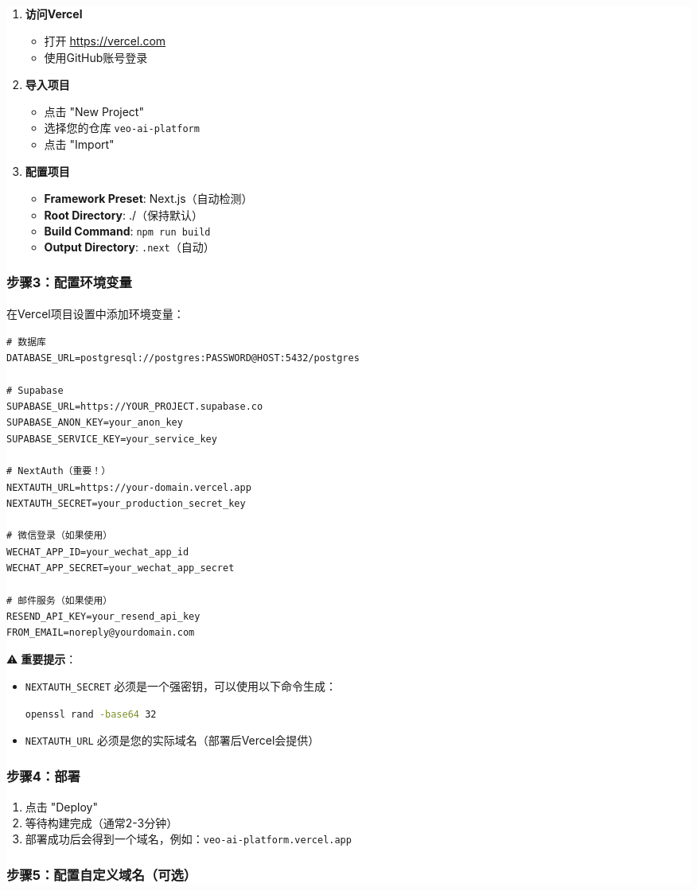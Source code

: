 1. **访问Vercel**
   - 打开 https://vercel.com
   - 使用GitHub账号登录

2. **导入项目**
   - 点击 "New Project"
   - 选择您的仓库 `veo-ai-platform`
   - 点击 "Import"

3. **配置项目**
   - **Framework Preset**: Next.js（自动检测）
   - **Root Directory**: ./（保持默认）
   - **Build Command**: `npm run build`
   - **Output Directory**: `.next`（自动）

### 步骤3：配置环境变量

在Vercel项目设置中添加环境变量：

```env
# 数据库
DATABASE_URL=postgresql://postgres:PASSWORD@HOST:5432/postgres

# Supabase
SUPABASE_URL=https://YOUR_PROJECT.supabase.co
SUPABASE_ANON_KEY=your_anon_key
SUPABASE_SERVICE_KEY=your_service_key

# NextAuth（重要！）
NEXTAUTH_URL=https://your-domain.vercel.app
NEXTAUTH_SECRET=your_production_secret_key

# 微信登录（如果使用）
WECHAT_APP_ID=your_wechat_app_id
WECHAT_APP_SECRET=your_wechat_app_secret

# 邮件服务（如果使用）
RESEND_API_KEY=your_resend_api_key
FROM_EMAIL=noreply@yourdomain.com
```

⚠️ **重要提示**：
- `NEXTAUTH_SECRET` 必须是一个强密钥，可以使用以下命令生成：
  ```bash
  openssl rand -base64 32
  ```
- `NEXTAUTH_URL` 必须是您的实际域名（部署后Vercel会提供）

### 步骤4：部署

1. 点击 "Deploy"
2. 等待构建完成（通常2-3分钟）
3. 部署成功后会得到一个域名，例如：`veo-ai-platform.vercel.app`

### 步骤5：配置自定义域名（可选）
